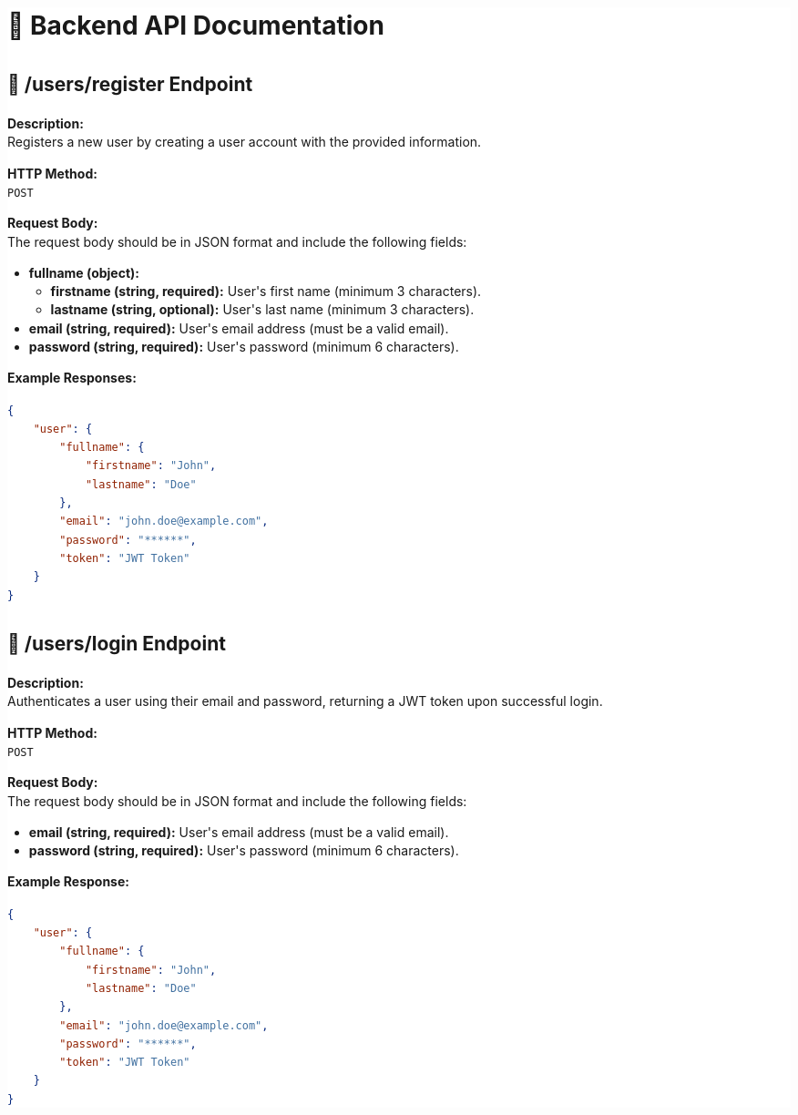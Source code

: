 # 🚀 Backend API Documentation

## 📝 /users/register Endpoint
**Description:**  
Registers a new user by creating a user account with the provided information.

**HTTP Method:**  
`POST`

**Request Body:**  
The request body should be in JSON format and include the following fields:
- **fullname (object):**
    - **firstname (string, required):** User's first name (minimum 3 characters).
    - **lastname (string, optional):** User's last name (minimum 3 characters).
- **email (string, required):** User's email address (must be a valid email).
- **password (string, required):** User's password (minimum 6 characters).

**Example Responses:**
```json
{
    "user": {
        "fullname": {
            "firstname": "John",
            "lastname": "Doe"
        },
        "email": "john.doe@example.com",
        "password": "******",
        "token": "JWT Token"
    }
}
```

## 🔐 /users/login Endpoint
**Description:**  
Authenticates a user using their email and password, returning a JWT token upon successful login.

**HTTP Method:**  
`POST`

**Request Body:**  
The request body should be in JSON format and include the following fields:
- **email (string, required):** User's email address (must be a valid email).
- **password (string, required):** User's password (minimum 6 characters).

**Example Response:**
```json
{
    "user": {
        "fullname": {
            "firstname": "John",
            "lastname": "Doe"
        },
        "email": "john.doe@example.com",
        "password": "******",
        "token": "JWT Token"
    }
}
```
